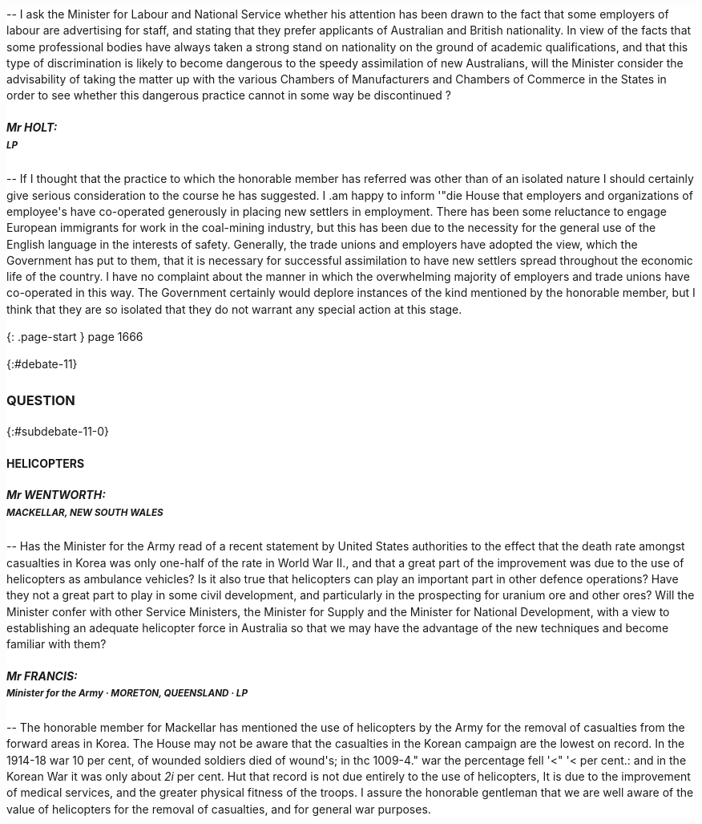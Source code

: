 -- I ask the Minister for Labour and National Service whether his attention has been drawn to the fact that some employers of labour are advertising for staff, and stating that they prefer applicants of Australian and British nationality. In view of the facts that some professional bodies have always taken a strong stand on nationality on the ground of academic qualifications, and that this type of discrimination is likely to become dangerous to the speedy assimilation of new Australians, will the Minister consider the advisability of taking the matter up with the various Chambers of Manufacturers and Chambers of Commerce in the States in order to see whether this dangerous practice cannot in some way be discontinued ? 

##### Mr HOLT:<br><small class="text-muted">LP</small>

-- If I thought that the practice to which the honorable member has referred was other than of an isolated nature I should certainly give serious consideration to the course he has suggested. I .am happy to inform '"die House that employers and organizations of employee's have co-operated  generously  in placing new settlers in employment. There has been some reluctance to engage European immigrants for work in the coal-mining industry, but this has been due to the necessity for the general use of the English language in the interests of safety. Generally, the trade unions and employers have adopted the view, which the Government has put to them, that it is necessary for successful assimilation to have new settlers spread throughout the economic life of the country. I have no complaint about the manner in which the overwhelming majority of employers and trade unions have co-operated in this way. The Government certainly would deplore instances of the kind mentioned by the honorable member, but I think that they are so isolated that they do not warrant any special action at this stage. 

{: .page-start }
page 1666

{:#debate-11}
### QUESTION

{:#subdebate-11-0}
#### HELICOPTERS

##### Mr WENTWORTH:<br><small class="text-muted">MACKELLAR, NEW SOUTH WALES</small>

-- Has the Minister for the Army read of a recent statement by United States authorities to the effect that the death rate amongst casualties in Korea was only one-half of the rate in World War II., and that a great part of the improvement was due to the use of helicopters as ambulance vehicles? Is it also true that helicopters can play an important part in other defence operations? Have they not a great part to play in some civil development, and particularly in the prospecting for uranium ore and other ores? Will the Minister confer with other Service Ministers, the Minister for Supply and the Minister for National Development, with a view to establishing an adequate helicopter force in Australia so that we may have the advantage of the new techniques and become familiar with them? 

##### Mr FRANCIS:<br><small class="text-muted">Minister for the Army &middot; MORETON, QUEENSLAND &middot; LP</small>

-- The honorable member for Mackellar has mentioned the use of helicopters by the Army for the removal of casualties from the forward areas in Korea. The House may not be aware that the casualties in the Korean campaign are the lowest on record. In the 1914-18 war 10 per cent, of wounded soldiers died of wound's; in thc 1009-4." war the percentage fell '&lt;" '&lt; per cent.: and in the Korean War it was only about  *2i*  per cent. Hut  that  record is not due entirely to the use of  helicopters,  It is due to the improvement of medical services, and the greater physical fitness of the troops. I assure the honorable gentleman that we are well aware of the value of helicopters for the removal of casualties, and for general war purposes. 
